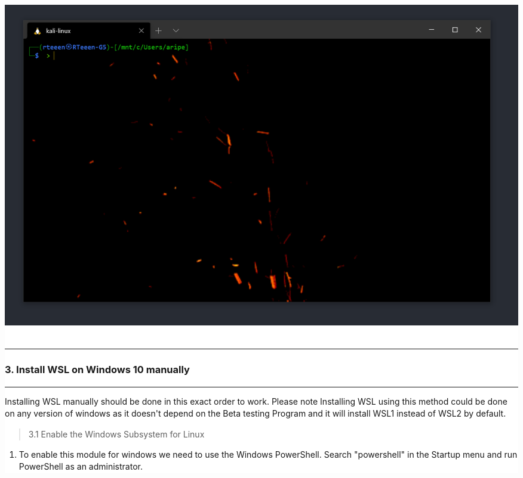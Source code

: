 <img src="./assets/linux/Terminal.png" alt="CMD_ADMIN" width="1000px" /><br><br>

___
### 3. Install WSL on Windows 10 manually
___

Installing WSL manually should be done in this exact order to work.
Please note Installing WSL using this method could be done on any version of windows as it doesn't depend on the Beta testing Program and it will install WSL1 instead of WSL2 by default.

> 3.1 Enable the Windows Subsystem for Linux

1. To enable this module for windows we need to use the Windows PowerShell.
Search "powershell" in the Startup menu and run PowerShell as an administrator.
